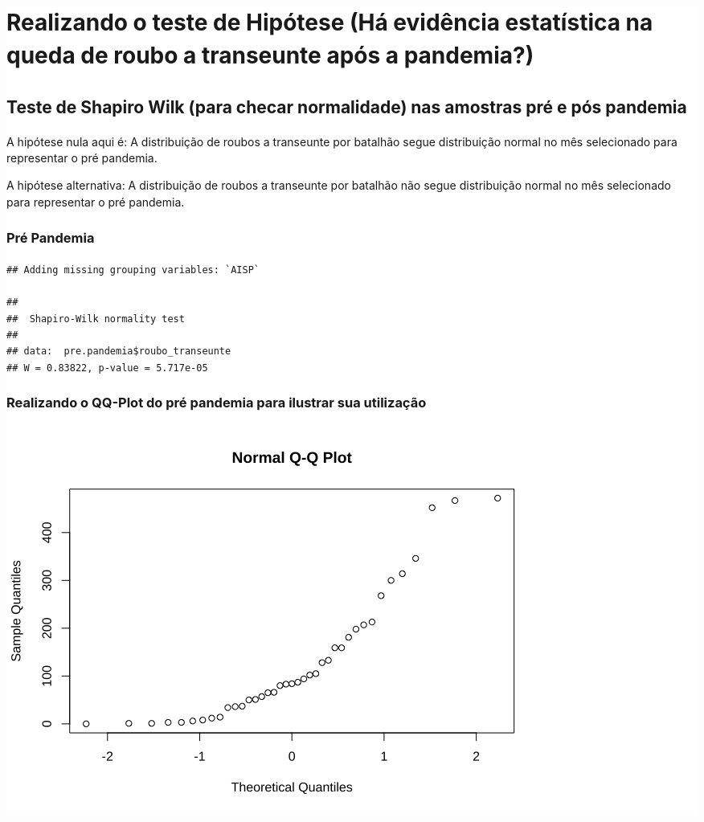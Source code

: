 # Realizando o teste de Hipótese (Há evidência estatística na queda de roubo a transeunte após a pandemia?)

## Teste de Shapiro Wilk (para checar normalidade) nas amostras pré e pós pandemia

A hipótese nula aqui é: A distribuição de roubos a transeunte por
batalhão segue distribuição normal no mês selecionado para representar o
pré pandemia.

A hipótese alternativa: A distribuição de roubos a transeunte por
batalhão não segue distribuição normal no mês selecionado para
representar o pré pandemia.

### Pré Pandemia

    ## Adding missing grouping variables: `AISP`

    ## 
    ##  Shapiro-Wilk normality test
    ## 
    ## data:  pre.pandemia$roubo_transeunte
    ## W = 0.83822, p-value = 5.717e-05

### Realizando o QQ-Plot do pré pandemia para ilustrar sua utilização

![](Aula4_files/figure-gfm/qqplot%20pre%20pandemia-1.png)
